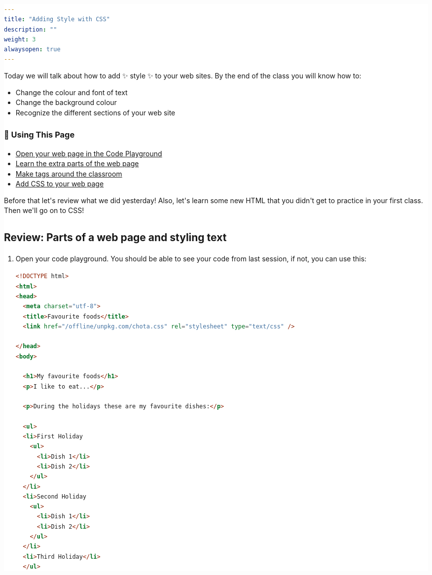 ```yaml
---
title: "Adding Style with CSS"
description: ""
weight: 3
alwaysopen: true
---
```


Today we will talk about how to add ✨ style ✨ to your web sites. By the end of the class you will know how to:

- Change the colour and font of text
- Change the background colour
- Recognize the different sections of your web site

<div class="alert alert-success">
  <h3>🔖 Using This Page</h3>
  <ul>
    <li><a href="http://kgbv.local:3000/" target="_blank">Open your web page in the Code Playground</a></li>
    <li><a href="#extra-html-parts-of-a-web-page">Learn the extra parts of the web page</a></li>
    <li><a href="#activity-classroom-tags">Make tags around the classroom</a></li>
    <li><a href="#activity-adding-css">Add CSS to your web page</a></li>
  </ul>
</div>

Before that let's review what we did yesterday! Also, let's learn some new HTML that you didn't get to practice in your first class. Then we'll go on to CSS!

## Review: Parts of a web page and styling text

1. Open your code playground. You should be able to see your code from last session, if not, you can use this:
    ```html
    <!DOCTYPE html>
    <html>
    <head>
      <meta charset="utf-8">
      <title>Favourite foods</title>
      <link href="/offline/unpkg.com/chota.css" rel="stylesheet" type="text/css" />

    </head>
    <body>

      <h1>My favourite foods</h1>
      <p>I like to eat...</p>

      <p>During the holidays these are my favourite dishes:</p>

      <ul>
      <li>First Holiday
        <ul>
          <li>Dish 1</li>
          <li>Dish 2</li>
        </ul>
      </li>
      <li>Second Holiday
        <ul>
          <li>Dish 1</li>
          <li>Dish 2</li>
        </ul>
      </li>
      <li>Third Holiday</li>
      </ul>
